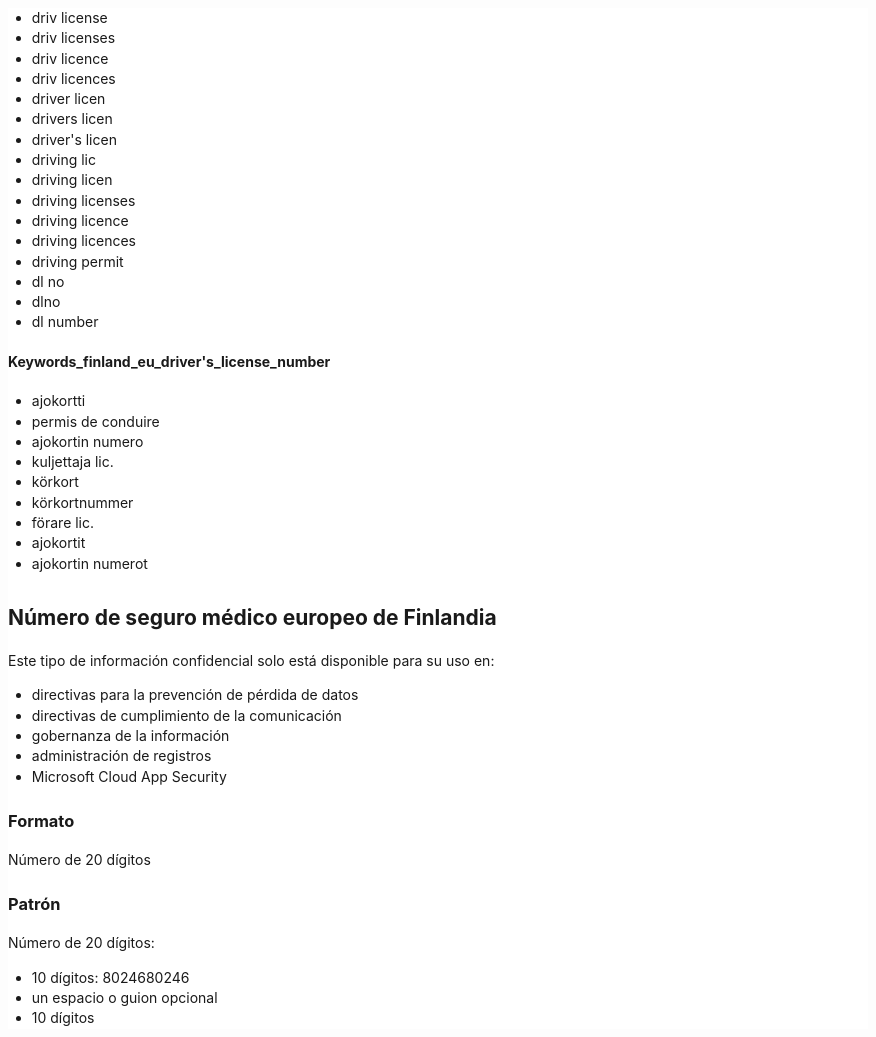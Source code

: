 - driv license
- driv licenses
- driv licence
- driv licences
- driver licen
- drivers licen
- driver's licen
- driving lic
- driving licen
- driving licenses
- driving licence
- driving licences
- driving permit
- dl no
- dlno
- dl number


#### <a name="keywords_finland_eu_drivers_license_number"></a>Keywords_finland_eu_driver's_license_number

- ajokortti
- permis de conduire
- ajokortin numero
- kuljettaja lic.
- körkort
- körkortnummer
- förare lic.
- ajokortit
- ajokortin numerot


## <a name="finland-european-health-insurance-number"></a>Número de seguro médico europeo de Finlandia
Este tipo de información confidencial solo está disponible para su uso en:
- directivas para la prevención de pérdida de datos
- directivas de cumplimiento de la comunicación
- gobernanza de la información
- administración de registros
- Microsoft Cloud App Security

### <a name="format"></a>Formato

Número de 20 dígitos

### <a name="pattern"></a>Patrón

Número de 20 dígitos:

- 10 dígitos: 8024680246
- un espacio o guion opcional
- 10 dígitos
